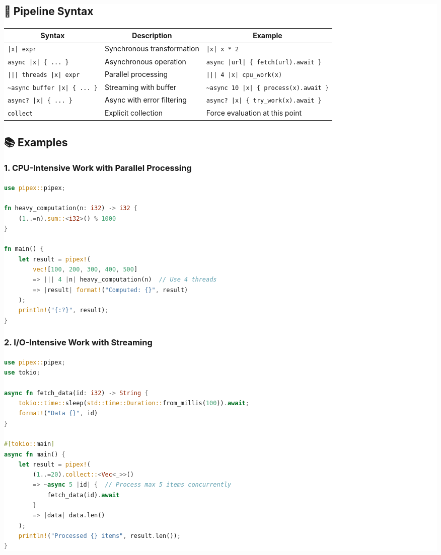 ## 📖 Pipeline Syntax

| Syntax | Description | Example |
|--------|-------------|---------|
| `\|x\| expr` | Synchronous transformation | `\|x\| x * 2` |
| `async \|x\| { ... }` | Asynchronous operation | `async \|url\| { fetch(url).await }` |
| `\|\|\| threads \|x\| expr` | Parallel processing | `\|\|\| 4 \|x\| cpu_work(x)` |
| `~async buffer \|x\| { ... }` | Streaming with buffer | `~async 10 \|x\| { process(x).await }` |
| `async? \|x\| { ... }` | Async with error filtering | `async? \|x\| { try_work(x).await }` |
| `collect` | Explicit collection | Force evaluation at this point |

## 📚 Examples

### 1. CPU-Intensive Work with Parallel Processing

```rust
use pipex::pipex;

fn heavy_computation(n: i32) -> i32 {
    (1..=n).sum::<i32>() % 1000
}

fn main() {
    let result = pipex!(
        vec![100, 200, 300, 400, 500]
        => ||| 4 |n| heavy_computation(n)  // Use 4 threads
        => |result| format!("Computed: {}", result)
    );
    println!("{:?}", result);
}
```

### 2. I/O-Intensive Work with Streaming

```rust
use pipex::pipex;
use tokio;

async fn fetch_data(id: i32) -> String {
    tokio::time::sleep(std::time::Duration::from_millis(100)).await;
    format!("Data {}", id)
}

#[tokio::main]
async fn main() {
    let result = pipex!(
        (1..=20).collect::<Vec<_>>()
        => ~async 5 |id| {  // Process max 5 items concurrently
            fetch_data(id).await
        }
        => |data| data.len()
    );
    println!("Processed {} items", result.len());
}
```
